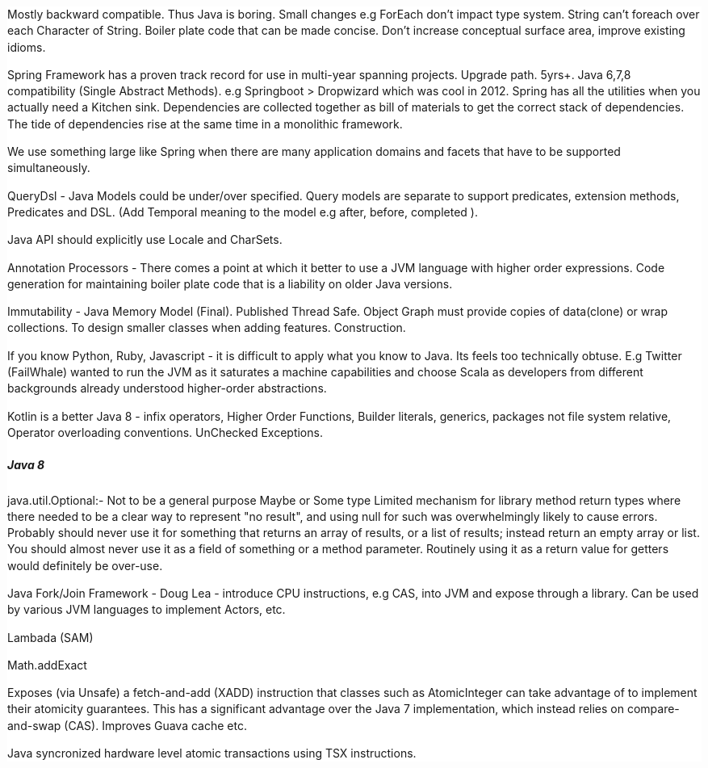 Mostly backward compatible. Thus Java is boring. Small changes e.g ForEach don’t impact type system. String can’t foreach over each Character of String. Boiler plate code that can be made concise. Don’t increase conceptual surface area, improve existing idioms.

Spring Framework has a proven track record for use in multi-year spanning projects. Upgrade path. 5yrs+. Java 6,7,8 compatibility (Single Abstract Methods).
e.g Springboot > Dropwizard which was cool in 2012. Spring has all the utilities when you actually need a Kitchen sink. Dependencies are collected together as bill of materials to get the correct stack of dependencies. The tide of dependencies rise at the same time in a monolithic framework.

We use something large like Spring when there are many application domains and facets that have to be supported simultaneously.

QueryDsl - Java Models could be under/over specified. Query models are separate to support predicates, extension methods, Predicates and DSL. (Add Temporal meaning to the model e.g after, before, completed ).

Java API should explicitly use Locale and CharSets.

Annotation Processors - There comes a point at which it better to use a JVM language with higher order expressions. Code generation for maintaining boiler plate code that is a liability on older Java versions.

Immutability - Java Memory Model (Final). Published Thread Safe. Object Graph must provide copies of data(clone) or wrap collections. To design smaller classes when adding features. Construction.

If you know Python, Ruby, Javascript - it is difficult to apply what you know to Java. Its feels too technically obtuse. E.g Twitter (FailWhale) wanted to run the JVM as it saturates a machine capabilities and choose Scala as developers from different backgrounds already understood higher-order abstractions.

Kotlin is a better Java 8 - infix operators, Higher Order Functions, Builder literals, generics, packages not file system relative, Operator overloading conventions. UnChecked Exceptions.

##### Java 8

java.util.Optional:-
Not to be a general purpose Maybe or Some type
Limited mechanism for library method return types where there needed to be a clear way to represent "no result", and using null for such was overwhelmingly likely to cause errors.
Probably should never use it for something that returns an array of results, or a list of results; instead return an empty array or list. You should almost never use it as a field of something or a method parameter.
Routinely using it as a return value for getters would definitely be over-use.

Java Fork/Join Framework - Doug Lea - introduce CPU instructions, e.g CAS, into JVM and expose through a library. Can be used by various JVM languages to implement Actors, etc.

Lambada (SAM)

Math.addExact

Exposes (via Unsafe) a fetch-and-add (XADD) instruction that classes such as AtomicInteger can take advantage of to implement their atomicity guarantees. This has a significant advantage over the Java 7 implementation, which instead relies on compare-and-swap (CAS). Improves Guava cache etc.

Java syncronized hardware level atomic transactions using TSX instructions.
